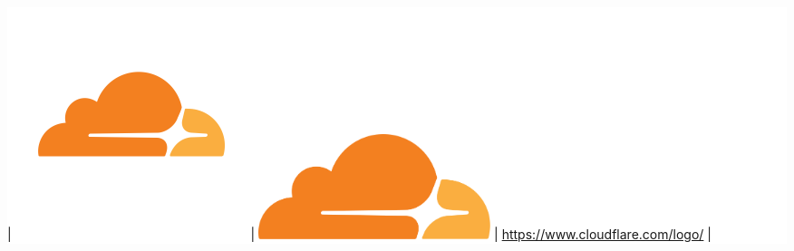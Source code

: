 | <img src="/images/svg/cloudflare.svg" width="256" />                         | <img src="/images/reference/cloudflare.svg" width="256" />                             | https://www.cloudflare.com/logo/                                                                                                  |